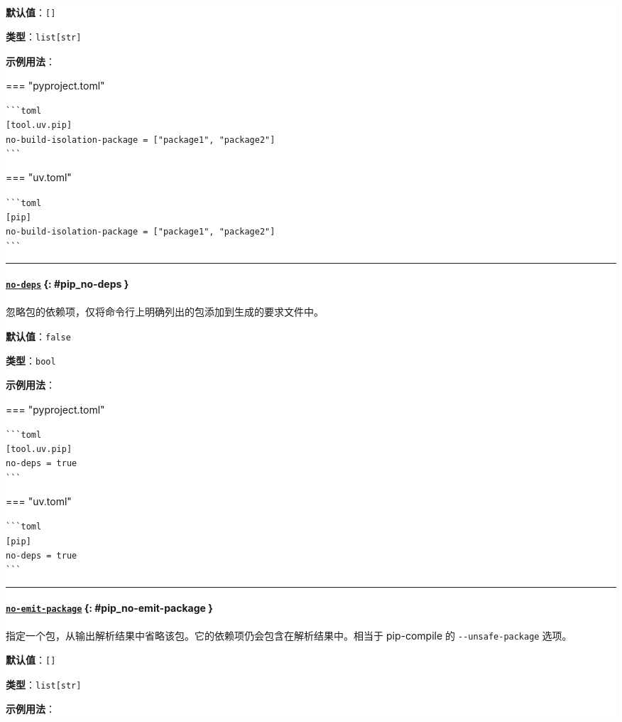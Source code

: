 **默认值**：`[]`

**类型**：`list[str]`

**示例用法**：

=== "pyproject.toml"

    ```toml
    [tool.uv.pip]
    no-build-isolation-package = ["package1", "package2"]
    ```
=== "uv.toml"

    ```toml
    [pip]
    no-build-isolation-package = ["package1", "package2"]
    ```

---

#### [`no-deps`](#pip_no-deps) {: #pip_no-deps }
<span id="no-deps"></span>

忽略包的依赖项，仅将命令行上明确列出的包添加到生成的要求文件中。

**默认值**：`false`

**类型**：`bool`

**示例用法**：

=== "pyproject.toml"

    ```toml
    [tool.uv.pip]
    no-deps = true
    ```
=== "uv.toml"

    ```toml
    [pip]
    no-deps = true
    ```

---

#### [`no-emit-package`](#pip_no-emit-package) {: #pip_no-emit-package }
<span id="no-emit-package"></span>

指定一个包，从输出解析结果中省略该包。它的依赖项仍会包含在解析结果中。相当于 pip-compile 的 `--unsafe-package` 选项。

**默认值**：`[]`

**类型**：`list[str]`

**示例用法**：
